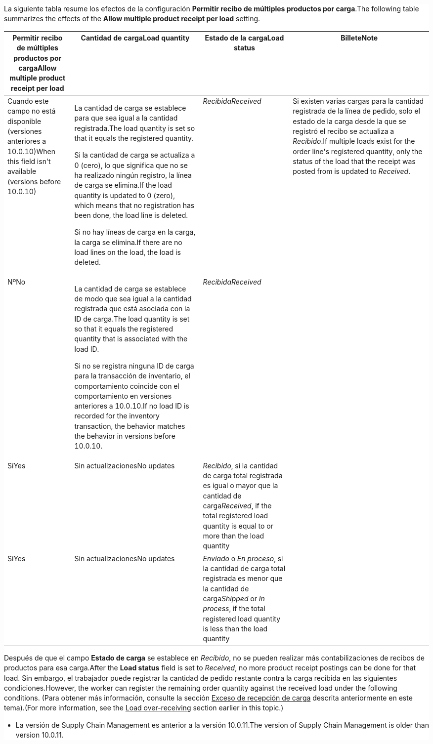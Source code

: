 <span data-ttu-id="a1f87-307">La siguiente tabla resume los efectos de la configuración **Permitir recibo de múltiples productos por carga**.</span><span class="sxs-lookup"><span data-stu-id="a1f87-307">The following table summarizes the effects of the **Allow multiple product receipt per load** setting.</span></span>

| <span data-ttu-id="a1f87-308">Permitir recibo de múltiples productos por carga</span><span class="sxs-lookup"><span data-stu-id="a1f87-308">Allow multiple product receipt per load</span></span> | <span data-ttu-id="a1f87-309">Cantidad de carga</span><span class="sxs-lookup"><span data-stu-id="a1f87-309">Load quantity</span></span> | <span data-ttu-id="a1f87-310">Estado de la carga</span><span class="sxs-lookup"><span data-stu-id="a1f87-310">Load status</span></span> | <span data-ttu-id="a1f87-311">Billete</span><span class="sxs-lookup"><span data-stu-id="a1f87-311">Note</span></span> |
|---|---|---|---|
| <span data-ttu-id="a1f87-312">Cuando este campo no está disponible (versiones anteriores a 10.0.10)</span><span class="sxs-lookup"><span data-stu-id="a1f87-312">When this field isn't available (versions before 10.0.10)</span></span> | <p><span data-ttu-id="a1f87-313">La cantidad de carga se establece para que sea igual a la cantidad registrada.</span><span class="sxs-lookup"><span data-stu-id="a1f87-313">The load quantity is set so that it equals the registered quantity.</span></span></p><p><span data-ttu-id="a1f87-314">Si la cantidad de carga se actualiza a 0 (cero), lo que significa que no se ha realizado ningún registro, la línea de carga se elimina.</span><span class="sxs-lookup"><span data-stu-id="a1f87-314">If the load quantity is updated to 0 (zero), which means that no registration has been done, the load line is deleted.</span></span></p><p><span data-ttu-id="a1f87-315">Si no hay líneas de carga en la carga, la carga se elimina.</span><span class="sxs-lookup"><span data-stu-id="a1f87-315">If there are no load lines on the load, the load is deleted.</span></span></p> | <span data-ttu-id="a1f87-316">_Recibida_</span><span class="sxs-lookup"><span data-stu-id="a1f87-316">_Received_</span></span> | <span data-ttu-id="a1f87-317">Si existen varias cargas para la cantidad registrada de la línea de pedido, solo el estado de la carga desde la que se registró el recibo se actualiza a _Recibido_.</span><span class="sxs-lookup"><span data-stu-id="a1f87-317">If multiple loads exist for the order line's registered quantity, only the status of the load that the receipt was posted from is updated to _Received_.</span></span> |
| <span data-ttu-id="a1f87-318">Nº</span><span class="sxs-lookup"><span data-stu-id="a1f87-318">No</span></span> | <p><span data-ttu-id="a1f87-319">La cantidad de carga se establece de modo que sea igual a la cantidad registrada que está asociada con la ID de carga.</span><span class="sxs-lookup"><span data-stu-id="a1f87-319">The load quantity is set so that it equals the registered quantity that is associated with the load ID.</span></span></p><p><span data-ttu-id="a1f87-320">Si no se registra ninguna ID de carga para la transacción de inventario, el comportamiento coincide con el comportamiento en versiones anteriores a 10.0.10.</span><span class="sxs-lookup"><span data-stu-id="a1f87-320">If no load ID is recorded for the inventory transaction, the behavior matches the behavior in versions before 10.0.10.</span></span></p> | <span data-ttu-id="a1f87-321">_Recibida_</span><span class="sxs-lookup"><span data-stu-id="a1f87-321">_Received_</span></span> | |
| <span data-ttu-id="a1f87-322">Sí</span><span class="sxs-lookup"><span data-stu-id="a1f87-322">Yes</span></span> | <span data-ttu-id="a1f87-323">Sin actualizaciones</span><span class="sxs-lookup"><span data-stu-id="a1f87-323">No updates</span></span> | <span data-ttu-id="a1f87-324">_Recibido_, si la cantidad de carga total registrada es igual o mayor que la cantidad de carga</span><span class="sxs-lookup"><span data-stu-id="a1f87-324">_Received_, if the total registered load quantity is equal to or more than the load quantity</span></span> | |
| <span data-ttu-id="a1f87-325">Sí</span><span class="sxs-lookup"><span data-stu-id="a1f87-325">Yes</span></span> | <span data-ttu-id="a1f87-326">Sin actualizaciones</span><span class="sxs-lookup"><span data-stu-id="a1f87-326">No updates</span></span> | <span data-ttu-id="a1f87-327">_Enviado_ o _En proceso_, si la cantidad de carga total registrada es menor que la cantidad de carga</span><span class="sxs-lookup"><span data-stu-id="a1f87-327">_Shipped_ or _In process_, if the total registered load quantity is less than the load quantity</span></span> | |

<span data-ttu-id="a1f87-328">Después de que el campo **Estado de carga** se establece en _Recibido_, no se pueden realizar más contabilizaciones de recibos de productos para esa carga.</span><span class="sxs-lookup"><span data-stu-id="a1f87-328">After the **Load status** field is set to _Received_, no more product receipt postings can be done for that load.</span></span> <span data-ttu-id="a1f87-329">Sin embargo, el trabajador puede registrar la cantidad de pedido restante contra la carga recibida en las siguientes condiciones.</span><span class="sxs-lookup"><span data-stu-id="a1f87-329">However, the worker can register the remaining order quantity against the received load under the following conditions.</span></span> <span data-ttu-id="a1f87-330">(Para obtener más información, consulte la sección [Exceso de recepción de carga](#load-over-receiving) descrita anteriormente en este tema).</span><span class="sxs-lookup"><span data-stu-id="a1f87-330">(For more information, see the [Load over-receiving](#load-over-receiving) section earlier in this topic.)</span></span>

- <span data-ttu-id="a1f87-331">La versión de Supply Chain Management es anterior a la versión 10.0.11.</span><span class="sxs-lookup"><span data-stu-id="a1f87-331">The version of Supply Chain Management is older than version 10.0.11.</span></span>